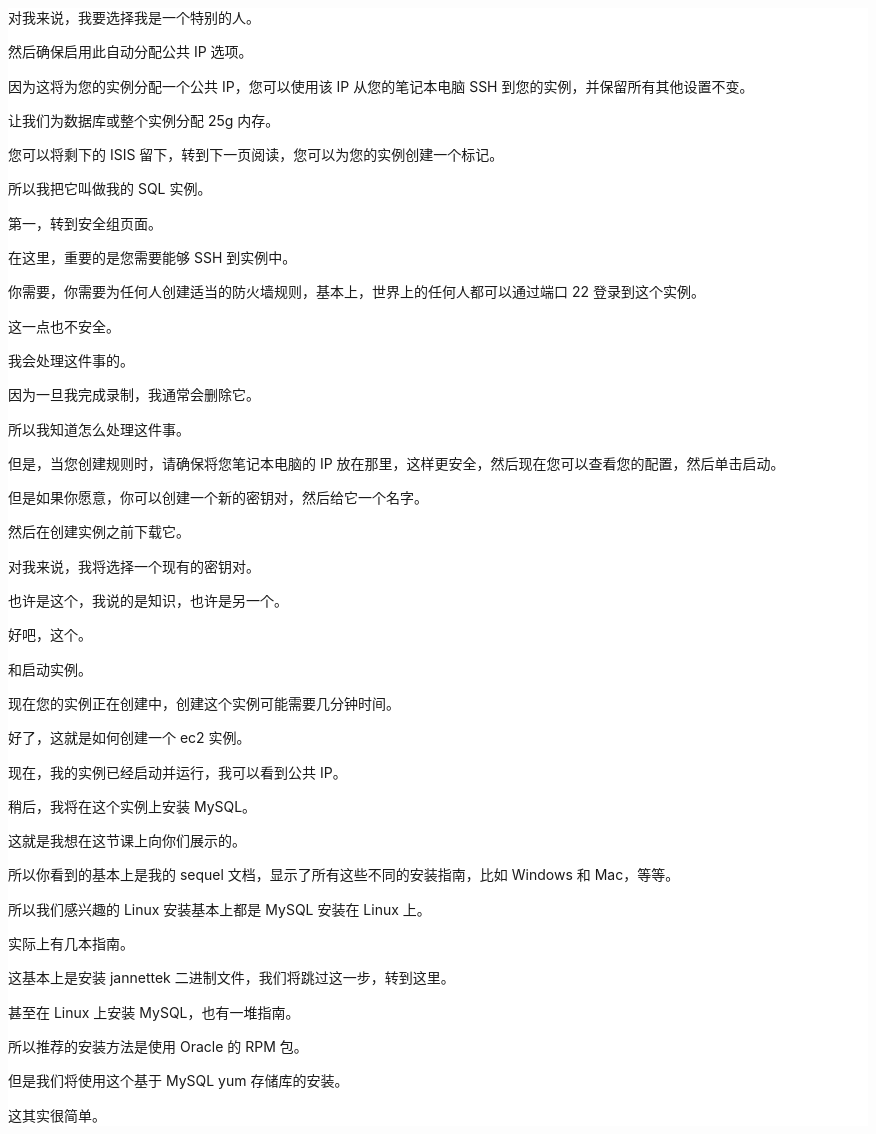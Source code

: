 对我来说，我要选择我是一个特别的人。

然后确保启用此自动分配公共 IP 选项。

因为这将为您的实例分配一个公共 IP，您可以使用该 IP 从您的笔记本电脑 SSH 到您的实例，并保留所有其他设置不变。

让我们为数据库或整个实例分配 25g 内存。

您可以将剩下的 ISIS 留下，转到下一页阅读，您可以为您的实例创建一个标记。

所以我把它叫做我的 SQL 实例。

第一，转到安全组页面。

在这里，重要的是您需要能够 SSH 到实例中。

你需要，你需要为任何人创建适当的防火墙规则，基本上，世界上的任何人都可以通过端口 22 登录到这个实例。

这一点也不安全。

我会处理这件事的。

因为一旦我完成录制，我通常会删除它。

所以我知道怎么处理这件事。

但是，当您创建规则时，请确保将您笔记本电脑的 IP 放在那里，这样更安全，然后现在您可以查看您的配置，然后单击启动。

但是如果你愿意，你可以创建一个新的密钥对，然后给它一个名字。

然后在创建实例之前下载它。

对我来说，我将选择一个现有的密钥对。

也许是这个，我说的是知识，也许是另一个。

好吧，这个。

和启动实例。

现在您的实例正在创建中，创建这个实例可能需要几分钟时间。

好了，这就是如何创建一个 ec2 实例。

现在，我的实例已经启动并运行，我可以看到公共 IP。

稍后，我将在这个实例上安装 MySQL。

这就是我想在这节课上向你们展示的。

所以你看到的基本上是我的 sequel 文档，显示了所有这些不同的安装指南，比如 Windows 和 Mac，等等。

所以我们感兴趣的 Linux 安装基本上都是 MySQL 安装在 Linux 上。

实际上有几本指南。

这基本上是安装 jannettek 二进制文件，我们将跳过这一步，转到这里。

甚至在 Linux 上安装 MySQL，也有一堆指南。

所以推荐的安装方法是使用 Oracle 的 RPM 包。

但是我们将使用这个基于 MySQL yum 存储库的安装。

这其实很简单。
